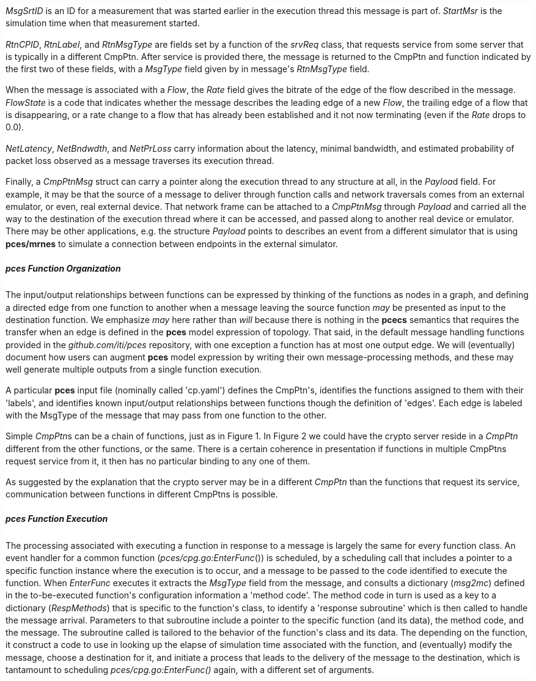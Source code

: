 *MsgSrtID* is an ID for a measurement that was started earlier in the execution thread this message is part of.  *StartMsr* is the simulation time when that measurement started.

*RtnCPID*, *RtnLabel*, and *RtnMsgType* are fields set by a function of the *srvReq* class, that requests service from some server that is typically in a different CmpPtn.   After service is provided there, the message is returned to the CmpPtn and function indicated by the first two of these fields, with a *MsgType* field given by in message's *RtnMsgType* field.  

When the message is associated with a *Flow*, the *Rate* field gives the bitrate of the edge of the flow described in the message.  *FlowState* is a code that indicates whether the message describes the leading edge of a new *Flow*, the trailing edge of a flow that is disappearing, or a rate change to a flow that has already been established and it not now terminating (even if the *Rate* drops to 0.0).

*NetLatency*, *NetBndwdth*, and *NetPrLoss* carry information about the latency, minimal bandwidth, and estimated probability of packet loss observed as a message traverses its execution thread.

Finally, a *CmpPtnMsg* struct can carry a pointer along the execution thread to any structure at all, in the *Payloa*d field.   For example,  it may be that the source of a message to deliver through function calls and network traversals comes from an external emulator, or even, real external device.  That network frame can be attached to a *CmpPtnMsg* through *Payload* and carried all the way to the destination of the execution thread where it can be accessed, and passed along to another real device or emulator.  There may be other applications, e.g. the structure *Payload* points to describes an event from a different simulator that is using **pces/mrnes** to simulate a connection between endpoints in the external simulator.

##### pces Function Organization

The input/output relationships between functions can be expressed by thinking of the functions as nodes in a graph, and defining a directed edge from one function to another when a message leaving the source function *may* be presented as input to the destination function.  We emphasize *may* here rather than *will* because there is nothing in the **pcecs** semantics that requires the transfer when an edge is defined in the **pces** model expression of topology.  That said,  in the default message handling functions provided in the *github.com/iti/pces* repository, with one exception a function has at most one output edge.  We will (eventually) document how users can augment **pces** model expression by writing their own message-processing methods, and these may well generate multiple outputs from a single function execution.

 A particular **pces** input file (nominally called 'cp.yaml') defines the CmpPtn's, identifies the functions assigned to them with their 'labels', and identifies known input/output relationships between functions though the definition of 'edges'.    Each edge is labeled with the MsgType of the message that may pass from one function to the other.

Simple *CmpPtn*s can be a chain of functions, just as in Figure 1.    In Figure 2 we could have the crypto server reside in a *CmpPtn* different from the other functions, or the same.    There is a certain coherence in presentation if functions in multiple CmpPtns request service from it, it then has no particular binding to any one of them.

As suggested by the explanation that the crypto server may be in a different *CmpPtn* than the functions that request its service, communication between functions in different CmpPtns is possible.

##### pces Function Execution

The processing associated with executing a function in response to a message is largely the same for every function class.  An event handler for a common function (*pces/cpg.go:EnterFunc*()) is scheduled, by a scheduling call that includes a pointer to a specific function instance where the execution is to occur, and a message to be passed to the code identified to execute the function.   When *EnterFunc* executes it extracts the *MsgType* field from the message, and consults a dictionary (*msg2mc*) defined in the to-be-executed function's configuration information a 'method code'.   The method code in turn is used as a key to a dictionary (*RespMethods*) that is specific to the function's class, to identify a 'response subroutine' which is then called to handle the message arrival.  Parameters to that subroutine include a pointer to the specific function (and its data), the method code, and the message.  The subroutine called is tailored to the behavior of the function's class and its data.   The depending on the function, it construct a code to use in looking up the elapse of simulation time associated with the function, and (eventually) modify the message, choose a destination for it, and initiate a process that leads to the delivery of the message to the destination, which is tantamount to scheduling *pces/cpg.go:EnterFunc()* again, with a different set of arguments.
